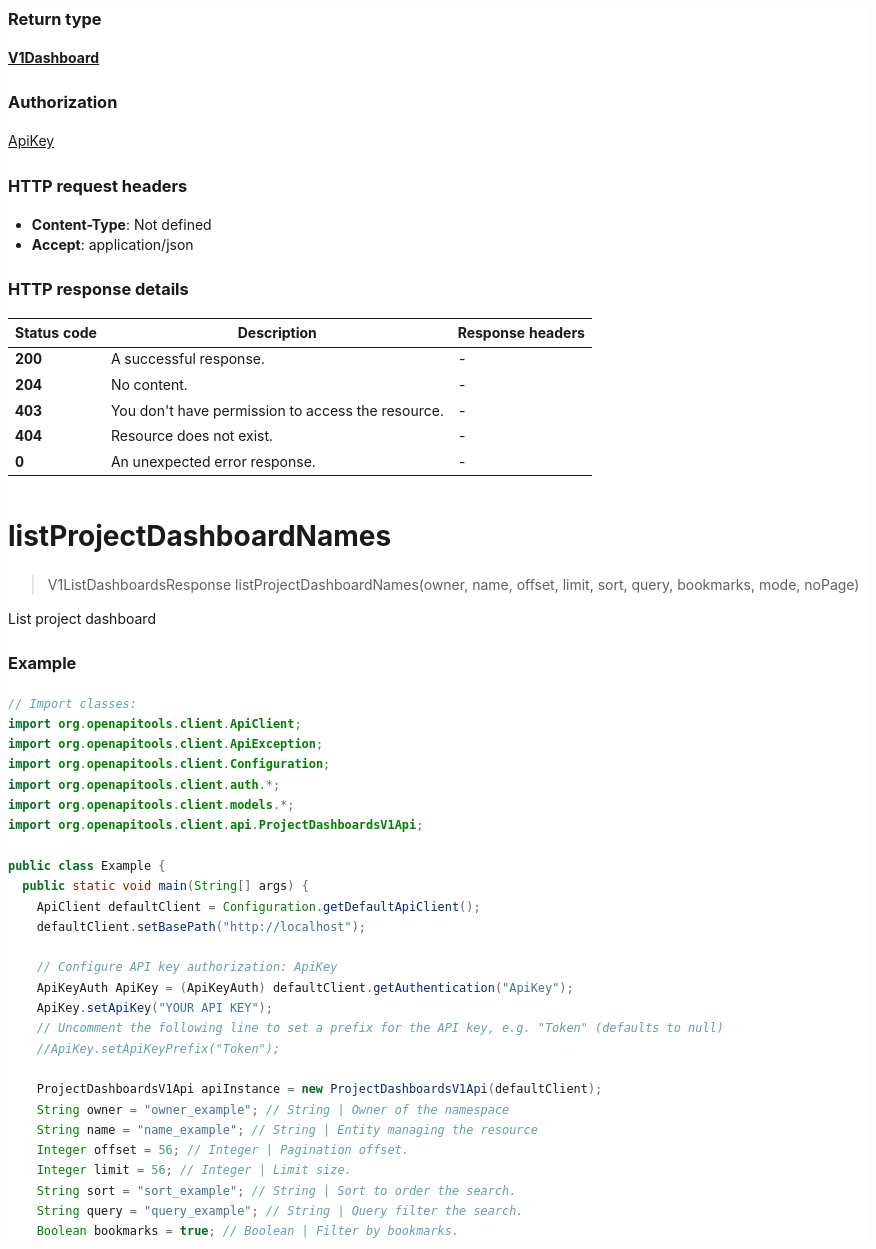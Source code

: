 ### Return type

[**V1Dashboard**](V1Dashboard.md)

### Authorization

[ApiKey](../README.md#ApiKey)

### HTTP request headers

 - **Content-Type**: Not defined
 - **Accept**: application/json

### HTTP response details
| Status code | Description | Response headers |
|-------------|-------------|------------------|
| **200** | A successful response. |  -  |
| **204** | No content. |  -  |
| **403** | You don&#39;t have permission to access the resource. |  -  |
| **404** | Resource does not exist. |  -  |
| **0** | An unexpected error response. |  -  |

<a name="listProjectDashboardNames"></a>
# **listProjectDashboardNames**
> V1ListDashboardsResponse listProjectDashboardNames(owner, name, offset, limit, sort, query, bookmarks, mode, noPage)

List project dashboard

### Example
```java
// Import classes:
import org.openapitools.client.ApiClient;
import org.openapitools.client.ApiException;
import org.openapitools.client.Configuration;
import org.openapitools.client.auth.*;
import org.openapitools.client.models.*;
import org.openapitools.client.api.ProjectDashboardsV1Api;

public class Example {
  public static void main(String[] args) {
    ApiClient defaultClient = Configuration.getDefaultApiClient();
    defaultClient.setBasePath("http://localhost");
    
    // Configure API key authorization: ApiKey
    ApiKeyAuth ApiKey = (ApiKeyAuth) defaultClient.getAuthentication("ApiKey");
    ApiKey.setApiKey("YOUR API KEY");
    // Uncomment the following line to set a prefix for the API key, e.g. "Token" (defaults to null)
    //ApiKey.setApiKeyPrefix("Token");

    ProjectDashboardsV1Api apiInstance = new ProjectDashboardsV1Api(defaultClient);
    String owner = "owner_example"; // String | Owner of the namespace
    String name = "name_example"; // String | Entity managing the resource
    Integer offset = 56; // Integer | Pagination offset.
    Integer limit = 56; // Integer | Limit size.
    String sort = "sort_example"; // String | Sort to order the search.
    String query = "query_example"; // String | Query filter the search.
    Boolean bookmarks = true; // Boolean | Filter by bookmarks.
```
